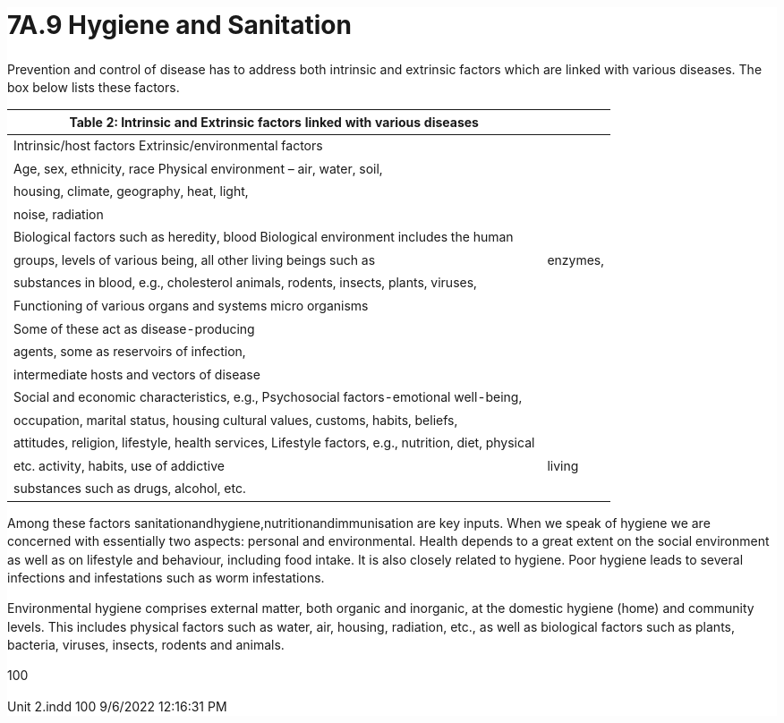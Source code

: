 # **7A.9 Hygiene and Sanitation**

Prevention and control of disease has to address both intrinsic and extrinsic factors which are linked with various diseases. The box below lists these factors.

| Table 2: Intrinsic and Extrinsic factors linked with various diseases |  |
| --- | --- |
| Intrinsic/host factors Extrinsic/environmental factors |  |
| Age, sex, ethnicity, race Physical environment – air, water, soil, |  |
| housing, climate, geography, heat, light, |  |
| noise, radiation |  |
| Biological factors such as heredity, blood Biological environment includes the human |  |
| groups, levels of various being, all other living beings such as | enzymes, |
| substances in blood, e.g., cholesterol animals, rodents, insects, plants, viruses, |  |
| Functioning of various organs and systems micro organisms |  |
| Some of these act as disease-producing |  |
| agents, some as reservoirs of infection, |  |
| intermediate hosts and vectors of disease |  |
| Social and economic characteristics, e.g., Psychosocial factors-emotional well-being, |  |
| occupation, marital status, housing cultural values, customs, habits, beliefs, |  |
| attitudes, religion, lifestyle, health services, Lifestyle factors, e.g., nutrition, diet, physical |  |
| etc. activity, habits, use of addictive | living |
| substances such as drugs, alcohol, etc. |  |

Among these factors sanitationandhygiene,nutritionandimmunisation are key inputs. When we speak of hygiene we are concerned with essentially two aspects: personal and environmental. Health depends to a great extent on the social environment as well as on lifestyle and behaviour, including food intake. It is also closely related to hygiene. Poor hygiene leads to several infections and infestations such as worm infestations.

Environmental hygiene comprises external matter, both organic and inorganic, at the domestic hygiene (home) and community levels. This includes physical factors such as water, air, housing, radiation, etc., as well as biological factors such as plants, bacteria, viruses, insects, rodents and animals.

100

Unit 2.indd 100 9/6/2022 12:16:31 PM
